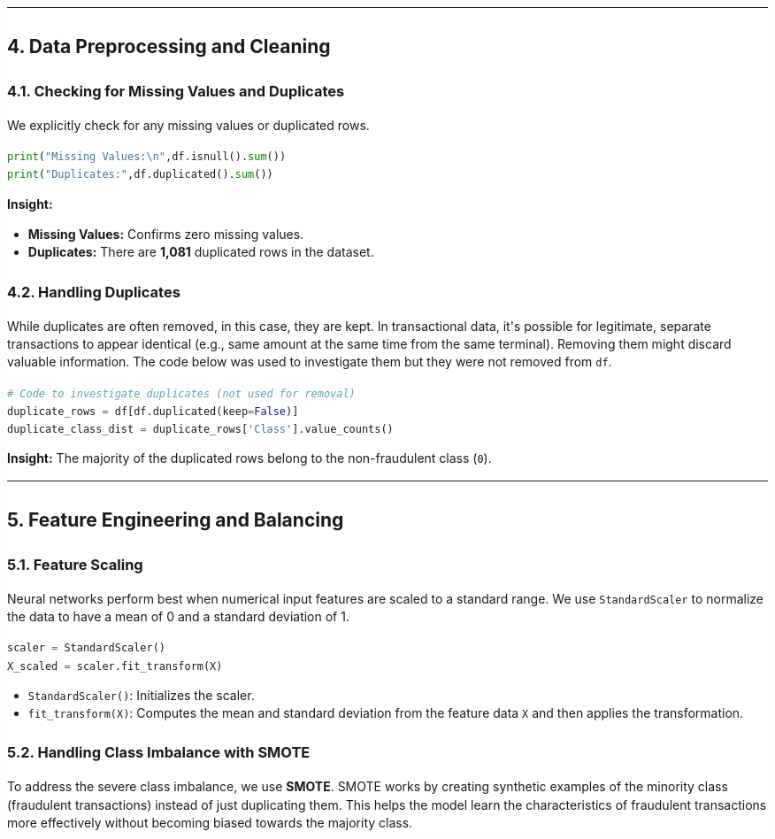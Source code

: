 -----

## 4\. Data Preprocessing and Cleaning

### 4.1. Checking for Missing Values and Duplicates

We explicitly check for any missing values or duplicated rows.

```python
print("Missing Values:\n",df.isnull().sum())
print("Duplicates:",df.duplicated().sum())
```

**Insight:**

  * **Missing Values:** Confirms zero missing values.
  * **Duplicates:** There are **1,081** duplicated rows in the dataset.

### 4.2. Handling Duplicates

While duplicates are often removed, in this case, they are kept. In transactional data, it's possible for legitimate, separate transactions to appear identical (e.g., same amount at the same time from the same terminal). Removing them might discard valuable information. The code below was used to investigate them but they were not removed from `df`.

```python
# Code to investigate duplicates (not used for removal)
duplicate_rows = df[df.duplicated(keep=False)]
duplicate_class_dist = duplicate_rows['Class'].value_counts()
```

**Insight:** The majority of the duplicated rows belong to the non-fraudulent class (`0`).

-----

## 5\. Feature Engineering and Balancing

### 5.1. Feature Scaling

Neural networks perform best when numerical input features are scaled to a standard range. We use `StandardScaler` to normalize the data to have a mean of 0 and a standard deviation of 1.

```python
scaler = StandardScaler()
X_scaled = scaler.fit_transform(X)
```

  * `StandardScaler()`: Initializes the scaler.
  * `fit_transform(X)`: Computes the mean and standard deviation from the feature data `X` and then applies the transformation.

### 5.2. Handling Class Imbalance with SMOTE

To address the severe class imbalance, we use **SMOTE**. SMOTE works by creating synthetic examples of the minority class (fraudulent transactions) instead of just duplicating them. This helps the model learn the characteristics of fraudulent transactions more effectively without becoming biased towards the majority class.
